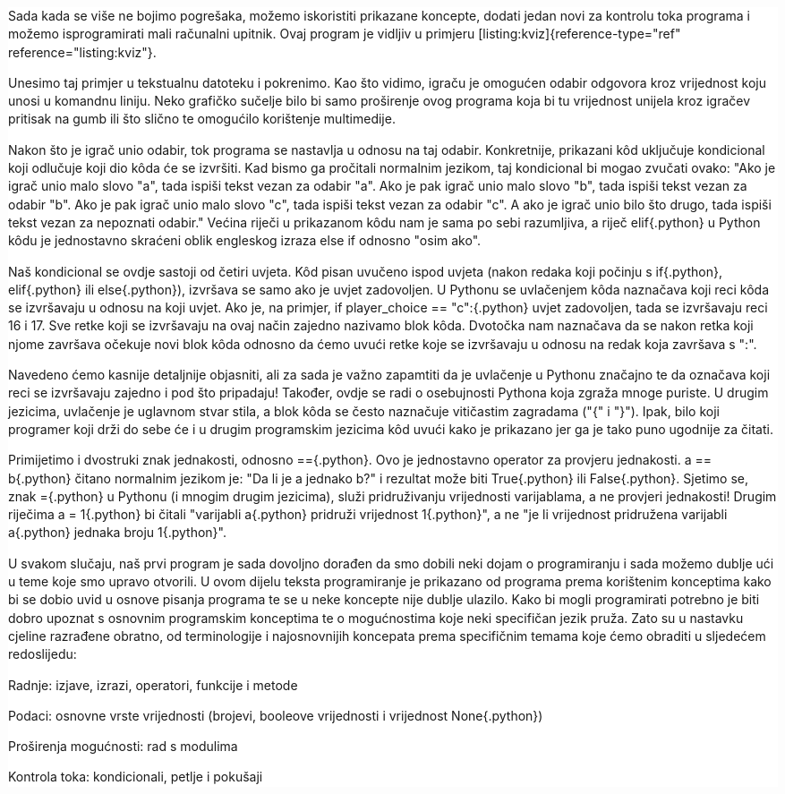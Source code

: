 Sada kada se više ne bojimo pogrešaka, možemo iskoristiti prikazane koncepte, dodati jedan novi za kontrolu toka programa i možemo isprogramirati mali računalni upitnik. Ovaj program je vidljiv u primjeru [listing:kviz]{reference-type="ref" reference="listing:kviz"}.

Unesimo taj primjer u tekstualnu datoteku i pokrenimo. Kao što vidimo, igraču je omogućen odabir odgovora kroz vrijednost koju unosi u komandnu liniju. Neko grafičko sučelje bilo bi samo proširenje ovog programa koja bi tu vrijednost unijela kroz igračev pritisak na gumb ili što slično te omogućilo korištenje multimedije.

Nakon što je igrač unio odabir, tok programa se nastavlja u odnosu na taj odabir. Konkretnije, prikazani kôd uključuje kondicional koji odlučuje koji dio kôda će se izvršiti. Kad bismo ga pročitali normalnim jezikom, taj kondicional bi mogao zvučati ovako: "Ako je igrač unio malo slovo "a", tada ispiši tekst vezan za odabir "a". Ako je pak igrač unio malo slovo "b", tada ispiši tekst vezan za odabir "b". Ako je pak igrač unio malo slovo "c", tada ispiši tekst vezan za odabir "c". A ako je igrač unio bilo što drugo, tada ispiši tekst vezan za nepoznati odabir." Većina riječi u prikazanom kôdu nam je sama po sebi razumljiva, a riječ elif{.python} u Python kôdu je jednostavno skraćeni oblik engleskog izraza else if odnosno "osim ako".

Naš kondicional se ovdje sastoji od četiri uvjeta. Kôd pisan uvučeno ispod uvjeta (nakon redaka koji počinju s if{.python}, elif{.python} ili else{.python}), izvršava se samo ako je uvjet zadovoljen. U Pythonu se uvlačenjem kôda naznačava koji reci kôda se izvršavaju u odnosu na koji uvjet. Ako je, na primjer, if player_choice == "c":{.python} uvjet zadovoljen, tada se izvršavaju reci 16 i 17. Sve retke koji se izvršavaju na ovaj način zajedno nazivamo blok kôda. Dvotočka nam naznačava da se nakon retka koji njome završava očekuje novi blok kôda odnosno da ćemo uvući retke koje se izvršavaju u odnosu na redak koja završava s ":".

Navedeno ćemo kasnije detaljnije objasniti, ali za sada je važno zapamtiti da je uvlačenje u Pythonu značajno te da označava koji reci se izvršavaju zajedno i pod što pripadaju! Također, ovdje se radi o osebujnosti Pythona koja zgraža mnoge puriste. U drugim jezicima, uvlačenje je uglavnom stvar stila, a blok kôda se često naznačuje vitičastim zagradama ("{" i "}"). Ipak, bilo koji programer koji drži do sebe će i u drugim programskim jezicima kôd uvući kako je prikazano jer ga je tako puno ugodnije za čitati.

Primijetimo i dvostruki znak jednakosti, odnosno =={.python}. Ovo je jednostavno operator za provjeru jednakosti. a == b{.python} čitano normalnim jezikom je: "Da li je a jednako b?" i rezultat može biti True{.python} ili False{.python}. Sjetimo se, znak ={.python} u Pythonu (i mnogim drugim jezicima), služi pridruživanju vrijednosti varijablama, a ne provjeri jednakosti! Drugim riječima a = 1{.python} bi čitali "varijabli a{.python} pridruži vrijednost 1{.python}", a ne "je li vrijednost pridružena varijabli a{.python} jednaka broju 1{.python}".

U svakom slučaju, naš prvi program je sada dovoljno dorađen da smo dobili neki dojam o programiranju i sada možemo dublje ući u teme koje smo upravo otvorili. U ovom dijelu teksta programiranje je prikazano od programa prema korištenim konceptima kako bi se dobio uvid u osnove pisanja programa te se u neke koncepte nije dublje ulazilo. Kako bi mogli programirati potrebno je biti dobro upoznat s osnovnim programskim konceptima te o mogućnostima koje neki specifičan jezik pruža. Zato su u nastavku cjeline razrađene obratno, od terminologije i najosnovnijih koncepata prema specifičnim temama koje ćemo obraditi u sljedećem redoslijedu:

Radnje: izjave, izrazi, operatori, funkcije i metode

Podaci: osnovne vrste vrijednosti (brojevi, booleove vrijednosti i vrijednost None{.python})

Proširenja mogućnosti: rad s modulima

Kontrola toka: kondicionali, petlje i pokušaji
